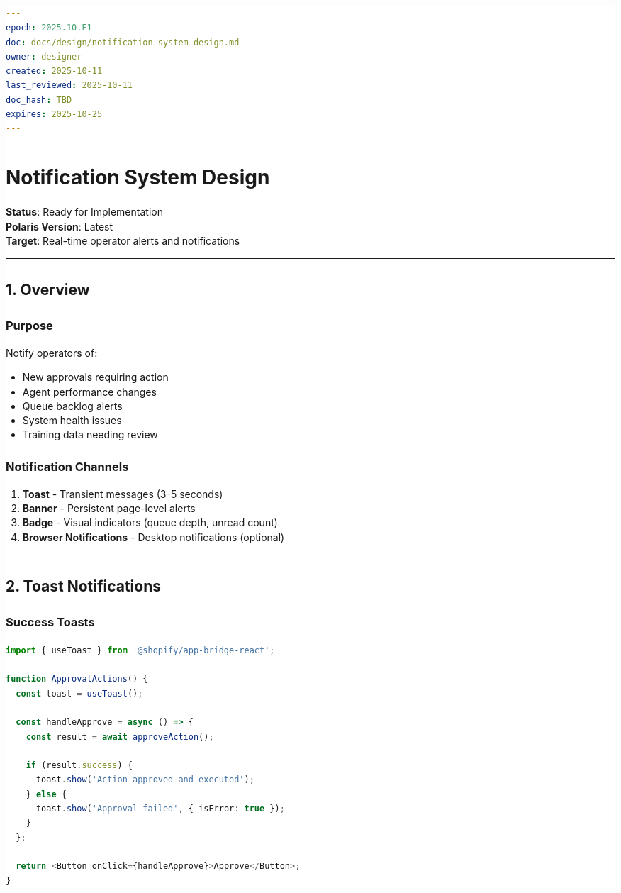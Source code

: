 ```yaml
---
epoch: 2025.10.E1
doc: docs/design/notification-system-design.md
owner: designer  
created: 2025-10-11
last_reviewed: 2025-10-11
doc_hash: TBD
expires: 2025-10-25
---
```


# Notification System Design

**Status**: Ready for Implementation  
**Polaris Version**: Latest  
**Target**: Real-time operator alerts and notifications

---

## 1. Overview

### Purpose

Notify operators of:
- New approvals requiring action
- Agent performance changes
- Queue backlog alerts
- System health issues
- Training data needing review

### Notification Channels

1. **Toast** - Transient messages (3-5 seconds)
2. **Banner** - Persistent page-level alerts
3. **Badge** - Visual indicators (queue depth, unread count)
4. **Browser Notifications** - Desktop notifications (optional)

---

## 2. Toast Notifications

### Success Toasts

```typescript
import { useToast } from '@shopify/app-bridge-react';

function ApprovalActions() {
  const toast = useToast();
  
  const handleApprove = async () => {
    const result = await approveAction();
    
    if (result.success) {
      toast.show('Action approved and executed');
    } else {
      toast.show('Approval failed', { isError: true });
    }
  };
  
  return <Button onClick={handleApprove}>Approve</Button>;
}
```